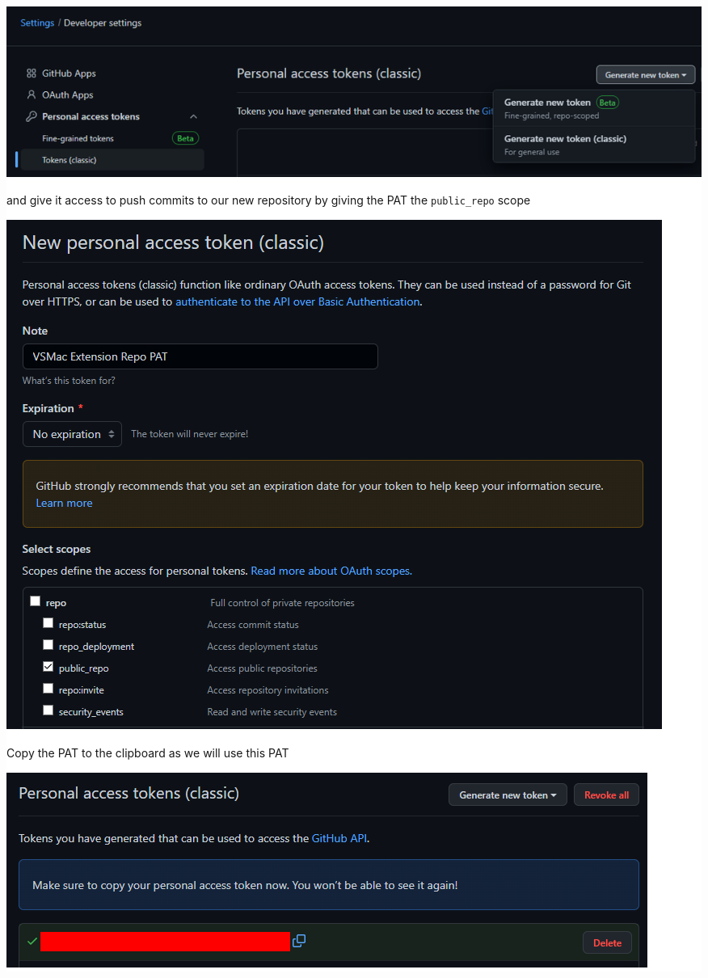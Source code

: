 ![](/assets/images/github-developer-settings-pat.png)

and give it access to push commits to our new repository by giving the PAT the `public_repo` scope

![](/assets/images/github-pat-scope-public-repo.png)

Copy the PAT to the clipboard as we will use this PAT

![](/assets/images/github-pat-copy.png)
